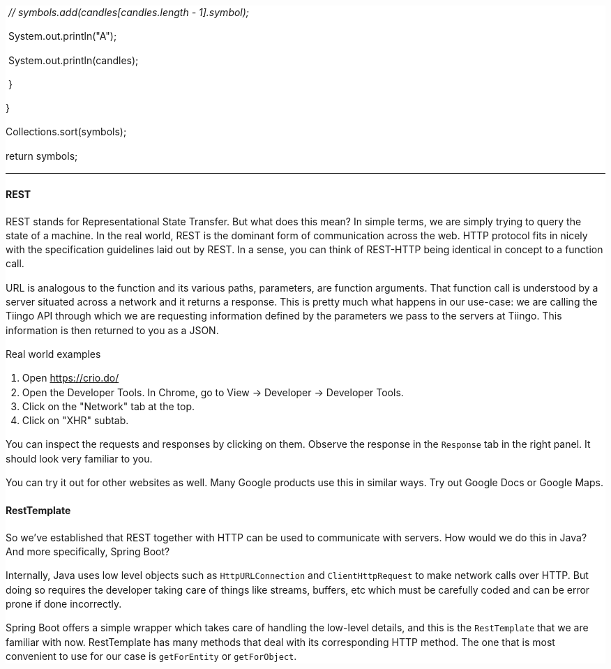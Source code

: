 ​         *// symbols.add(candles[candles.length - 1].symbol);*

​         System.out.println("A");

​         System.out.println(candles);

​      }

   }

   Collections.sort(symbols);

   return symbols;

---

#### REST



REST stands for Representational State Transfer. But what does this mean? In simple terms, we are simply trying to query the state of a machine. In the real world, REST is the dominant form of communication across the web. HTTP protocol fits in nicely with the specification guidelines laid out by REST. In a sense, you can think of REST-HTTP being identical in concept to a function call.

URL is analogous to the function and its various paths, parameters, are function arguments. That function call is understood by a server situated across a network and it returns a response. This is pretty much what happens in our use-case: we are calling the Tiingo API through which we are requesting information defined by the parameters we pass to the servers at Tiingo. This information is then returned to you as a JSON.

Real world examples

1. Open https://crio.do/
2. Open the Developer Tools. In Chrome, go to View -> Developer -> Developer Tools.
3. Click on the "Network" tab at the top.
4. Click on "XHR" subtab.

You can inspect the requests and responses by clicking on them. Observe the response in the `Response` tab in the right panel. It should look very familiar to you.

You can try it out for other websites as well. Many Google products use this in similar ways. Try out Google Docs or Google Maps.



#### RestTemplate



So we’ve established that REST together with HTTP can be used to communicate with servers. How would we do this in Java? And more specifically, Spring Boot?

Internally, Java uses low level objects such as `HttpURLConnection` and `ClientHttpRequest` to make network calls over HTTP. But doing so requires the developer taking care of things like streams, buffers, etc which must be carefully coded and can be error prone if done incorrectly.

Spring Boot offers a simple wrapper which takes care of handling the low-level details, and this is the `RestTemplate` that we are familiar with now. RestTemplate has many methods that deal with its corresponding HTTP method. The one that is most convenient to use for our case is `getForEntity` or `getForObject`.
